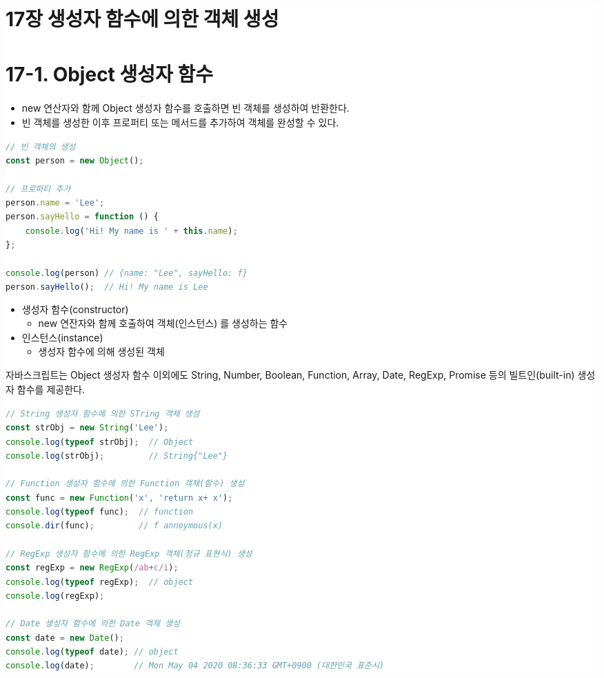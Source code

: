 17장 생성자 함수에 의한 객체 생성
=================================================================


# 17-1. Object 생성자 함수

- new 연산자와 함께 Object 생성자 함수를 호출하면 빈 객체를 생성하여 반환한다.
- 빈 객체를 생성한 이후 프로퍼티 또는 메서드를 추가하여 객체를 완성할 수 있다.

````javascript
// 빈 객체의 생성
const person = new Object();

// 프로퍼티 추가
person.name = 'Lee';
person.sayHello = function () {
    console.log('Hi! My name is ' + this.name);
};

console.log(person) // {name: "Lee", sayHello: f}
person.sayHello();  // Hi! My name is Lee
````

- 생성자 함수(constructor)
  - new 연잔자와 함께 호출하여 객체(인스턴스) 를 생성하는 함수
- 인스턴스(instance)
  - 생성자 함수에 의해 생성된 객체

자바스크립트는 Object 생성자 함수 이외에도 String, Number, Boolean, Function, Array, Date, RegExp, Promise 등의 빌트인(built-in) 생성자 함수를 제공한다.


```javascript
// String 생성자 함수에 의한 STring 객체 생성
const strObj = new String('Lee');
console.log(typeof strObj);  // Object
console.log(strObj);         // String{"Lee"}

// Function 생성자 함수에 의한 Function 객체(함수) 생성
const func = new Function('x', 'return x+ x');
console.log(typeof func);  // function
console.dir(func);         // f annoymous(x)

// RegExp 생성자 함수에 의한 RegExp 객체(정규 표현식) 생성
const regExp = new RegExp(/ab+c/i);
console.log(typeof regExp);  // object
console.log(regExp);

// Date 생성자 함수에 의한 Date 객체 생성
const date = new Date();
console.log(typeof date); // object
console.log(date);        // Mon May 04 2020 08:36:33 GMT+0900 (대한민국 표준시)
```
